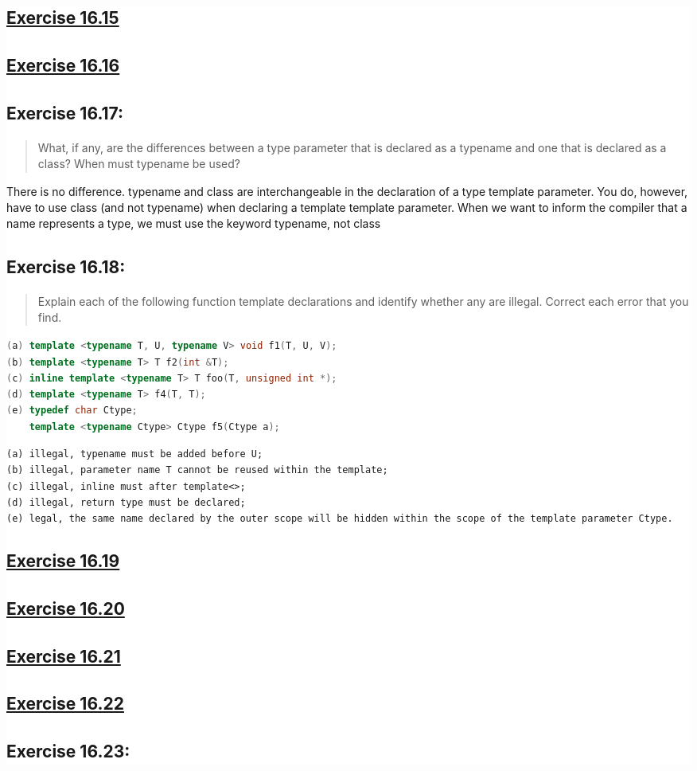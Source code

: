## [Exercise 16.15](ex16.15/Screen.h)

## [Exercise 16.16](ex16.16/Vec.h)

## Exercise 16.17:

> What, if any, are the differences between a type parameter that is declared as a typename and one that is declared as a class? When must typename be used?

There is no difference. typename and class are interchangeable in the declaration of a type template parameter. You do, however, have to use class (and not typename) when declaring a template template parameter. When we want to inform the compiler that a name represents a type, we must use the keyword typename, not class

## Exercise 16.18:

> Explain each of the following function template declarations and identify whether any are illegal. Correct each error that you find.

```c++
(a) template <typename T, U, typename V> void f1(T, U, V);
(b) template <typename T> T f2(int &T);
(c) inline template <typename T> T foo(T, unsigned int *);
(d) template <typename T> f4(T, T);
(e) typedef char Ctype;
	template <typename Ctype> Ctype f5(Ctype a);

```

```
(a) illegal, typename must be added before U;
(b) illegal, parameter name T cannot be reused within the template;
(c) illegal, inline must after template<>;
(d) illegal, return type must be declared;
(e) legal, the same name declared by the outer scope will be hidden within the scope of the template parameter Ctype.

```

## [Exercise 16.19](ex16.19/main.cpp)

## [Exercise 16.20](ex16.20/main.cpp)

## [Exercise 16.21](ex16.21.22/DebugDelete.h)

## [Exercise 16.22](ex16.21.22/main.cpp)

## Exercise 16.23:
